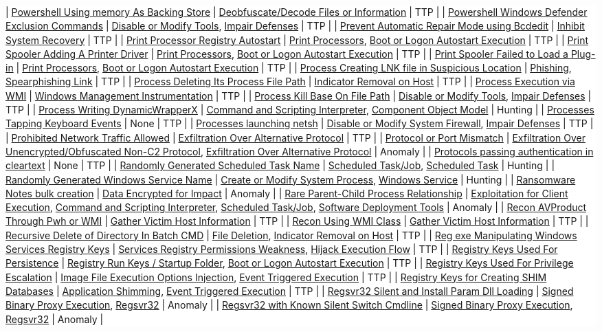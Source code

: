 | [Powershell Using memory As Backing Store](/endpoint/powershell_using_memory_as_backing_store/) | [Deobfuscate/Decode Files or Information](/tags/#deobfuscate/decode-files-or-information) | TTP |
| [Powershell Windows Defender Exclusion Commands](/endpoint/powershell_windows_defender_exclusion_commands/) | [Disable or Modify Tools](/tags/#disable-or-modify-tools), [Impair Defenses](/tags/#impair-defenses) | TTP |
| [Prevent Automatic Repair Mode using Bcdedit](/endpoint/prevent_automatic_repair_mode_using_bcdedit/) | [Inhibit System Recovery](/tags/#inhibit-system-recovery) | TTP |
| [Print Processor Registry Autostart](/endpoint/print_processor_registry_autostart/) | [Print Processors](/tags/#print-processors), [Boot or Logon Autostart Execution](/tags/#boot-or-logon-autostart-execution) | TTP |
| [Print Spooler Adding A Printer Driver](/endpoint/print_spooler_adding_a_printer_driver/) | [Print Processors](/tags/#print-processors), [Boot or Logon Autostart Execution](/tags/#boot-or-logon-autostart-execution) | TTP |
| [Print Spooler Failed to Load a Plug-in](/endpoint/print_spooler_failed_to_load_a_plug-in/) | [Print Processors](/tags/#print-processors), [Boot or Logon Autostart Execution](/tags/#boot-or-logon-autostart-execution) | TTP |
| [Process Creating LNK file in Suspicious Location](/endpoint/process_creating_lnk_file_in_suspicious_location/) | [Phishing](/tags/#phishing), [Spearphishing Link](/tags/#spearphishing-link) | TTP |
| [Process Deleting Its Process File Path](/endpoint/process_deleting_its_process_file_path/) | [Indicator Removal on Host](/tags/#indicator-removal-on-host) | TTP |
| [Process Execution via WMI](/endpoint/process_execution_via_wmi/) | [Windows Management Instrumentation](/tags/#windows-management-instrumentation) | TTP |
| [Process Kill Base On File Path](/endpoint/process_kill_base_on_file_path/) | [Disable or Modify Tools](/tags/#disable-or-modify-tools), [Impair Defenses](/tags/#impair-defenses) | TTP |
| [Process Writing DynamicWrapperX](/endpoint/process_writing_dynamicwrapperx/) | [Command and Scripting Interpreter](/tags/#command-and-scripting-interpreter), [Component Object Model](/tags/#component-object-model) | Hunting |
| [Processes Tapping Keyboard Events]() | None | TTP |
| [Processes launching netsh](/endpoint/processes_launching_netsh/) | [Disable or Modify System Firewall](/tags/#disable-or-modify-system-firewall), [Impair Defenses](/tags/#impair-defenses) | TTP |
| [Prohibited Network Traffic Allowed](/network/prohibited_network_traffic_allowed/) | [Exfiltration Over Alternative Protocol](/tags/#exfiltration-over-alternative-protocol) | TTP |
| [Protocol or Port Mismatch](/network/protocol_or_port_mismatch/) | [Exfiltration Over Unencrypted/Obfuscated Non-C2 Protocol](/tags/#exfiltration-over-unencrypted/obfuscated-non-c2-protocol), [Exfiltration Over Alternative Protocol](/tags/#exfiltration-over-alternative-protocol) | Anomaly |
| [Protocols passing authentication in cleartext]() | None | TTP |
| [Randomly Generated Scheduled Task Name](/endpoint/randomly_generated_scheduled_task_name/) | [Scheduled Task/Job](/tags/#scheduled-task/job), [Scheduled Task](/tags/#scheduled-task) | Hunting |
| [Randomly Generated Windows Service Name](/endpoint/randomly_generated_windows_service_name/) | [Create or Modify System Process](/tags/#create-or-modify-system-process), [Windows Service](/tags/#windows-service) | Hunting |
| [Ransomware Notes bulk creation](/endpoint/ransomware_notes_bulk_creation/) | [Data Encrypted for Impact](/tags/#data-encrypted-for-impact) | Anomaly |
| [Rare Parent-Child Process Relationship](/endpoint/rare_parent-child_process_relationship/) | [Exploitation for Client Execution](/tags/#exploitation-for-client-execution), [Command and Scripting Interpreter](/tags/#command-and-scripting-interpreter), [Scheduled Task/Job](/tags/#scheduled-task/job), [Software Deployment Tools](/tags/#software-deployment-tools) | Anomaly |
| [Recon AVProduct Through Pwh or WMI](/endpoint/recon_avproduct_through_pwh_or_wmi/) | [Gather Victim Host Information](/tags/#gather-victim-host-information) | TTP |
| [Recon Using WMI Class](/endpoint/recon_using_wmi_class/) | [Gather Victim Host Information](/tags/#gather-victim-host-information) | TTP |
| [Recursive Delete of Directory In Batch CMD](/endpoint/recursive_delete_of_directory_in_batch_cmd/) | [File Deletion](/tags/#file-deletion), [Indicator Removal on Host](/tags/#indicator-removal-on-host) | TTP |
| [Reg exe Manipulating Windows Services Registry Keys](/endpoint/reg_exe_manipulating_windows_services_registry_keys/) | [Services Registry Permissions Weakness](/tags/#services-registry-permissions-weakness), [Hijack Execution Flow](/tags/#hijack-execution-flow) | TTP |
| [Registry Keys Used For Persistence](/endpoint/registry_keys_used_for_persistence/) | [Registry Run Keys / Startup Folder](/tags/#registry-run-keys-/-startup-folder), [Boot or Logon Autostart Execution](/tags/#boot-or-logon-autostart-execution) | TTP |
| [Registry Keys Used For Privilege Escalation](/endpoint/registry_keys_used_for_privilege_escalation/) | [Image File Execution Options Injection](/tags/#image-file-execution-options-injection), [Event Triggered Execution](/tags/#event-triggered-execution) | TTP |
| [Registry Keys for Creating SHIM Databases](/endpoint/registry_keys_for_creating_shim_databases/) | [Application Shimming](/tags/#application-shimming), [Event Triggered Execution](/tags/#event-triggered-execution) | TTP |
| [Regsvr32 Silent and Install Param Dll Loading](/endpoint/regsvr32_silent_and_install_param_dll_loading/) | [Signed Binary Proxy Execution](/tags/#signed-binary-proxy-execution), [Regsvr32](/tags/#regsvr32) | Anomaly |
| [Regsvr32 with Known Silent Switch Cmdline](/endpoint/regsvr32_with_known_silent_switch_cmdline/) | [Signed Binary Proxy Execution](/tags/#signed-binary-proxy-execution), [Regsvr32](/tags/#regsvr32) | Anomaly |